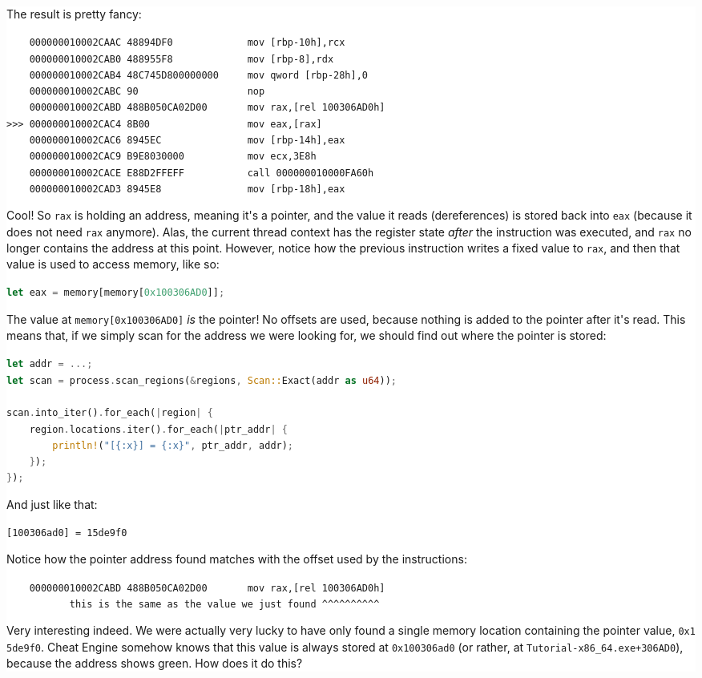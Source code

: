 The result is pretty fancy:

```
    000000010002CAAC 48894DF0             mov [rbp-10h],rcx
    000000010002CAB0 488955F8             mov [rbp-8],rdx
    000000010002CAB4 48C745D800000000     mov qword [rbp-28h],0
    000000010002CABC 90                   nop
    000000010002CABD 488B050CA02D00       mov rax,[rel 100306AD0h]
>>> 000000010002CAC4 8B00                 mov eax,[rax]
    000000010002CAC6 8945EC               mov [rbp-14h],eax
    000000010002CAC9 B9E8030000           mov ecx,3E8h
    000000010002CACE E88D2FFEFF           call 000000010000FA60h
    000000010002CAD3 8945E8               mov [rbp-18h],eax
```

Cool! So `rax` is holding an address, meaning it's a pointer, and the value it reads (dereferences) is stored back into `eax` (because it does not need `rax` anymore). Alas, the current thread context has the register state *after* the instruction was executed, and `rax` no longer contains the address at this point. However, notice how the previous instruction writes a fixed value to `rax`, and then that value is used to access memory, like so:

```rust
let eax = memory[memory[0x100306AD0]];
```

The value at `memory[0x100306AD0]` *is* the pointer! No offsets are used, because nothing is added to the pointer after it's read. This means that, if we simply scan for the address we were looking for, we should find out where the pointer is stored:

```rust
let addr = ...;
let scan = process.scan_regions(&regions, Scan::Exact(addr as u64));

scan.into_iter().for_each(|region| {
    region.locations.iter().for_each(|ptr_addr| {
        println!("[{:x}] = {:x}", ptr_addr, addr);
    });
});
```

And just like that:

```
[100306ad0] = 15de9f0
```

Notice how the pointer address found matches with the offset used by the instructions:

```
    000000010002CABD 488B050CA02D00       mov rax,[rel 100306AD0h]
           this is the same as the value we just found ^^^^^^^^^^
```

Very interesting indeed. We were actually very lucky to have only found a single memory location containing the pointer value, `0x15de9f0`. Cheat Engine somehow knows that this value is always stored at `0x100306ad0` (or rather, at `Tutorial-x86_64.exe+306AD0`), because the address shows green. How does it do this?


[^1]: This will only be a gentle introduction to pointers. Part 8 of this series will have to rely on more advanced techniques.
[^2]: Kind of. The size of a pointer isn't necessarily the size as `usize`, although `usize` is guaranteed to be able of representing every possible address. For our purposes, we can assume a pointer is as big as `usize`.
[^3]: Game updates are likely to pull more code and shuffle stuff around. This is unfortunately a difficult problem to solve. But storing a pointer which is usable across restarts for as long as the game doesn't update is still a pretty darn big improvement over having to constantly scan for the locations we care about. Although if you're smart enough to look for certain unique patterns, even if the code is changed, finding those patterns will give you the new updated address, so it's not *impossible*.
[^4]: `bool::then` is a pretty recent addition at the time of writing (1.50.0), so make sure you `rustup update` if it's erroring out!
[^5]: I wasn't sure if there would be some metadata before the module base address but within the region, so I went with the range check. What *is* important however is using `AllocationBase`, not `BaseAddress`. They're different, and this did bite me.
[^6]: As usual, I have no idea if this is how Cheat Engine is doing it, but it seems reasonable.
[^6]: But nothing's stopping you from implementing some heuristics to get the job done for you. If you run some algorithm in your head to find what the pointer value could be, you can program it in Rust as well, although I don't think it's worth the effort.
[dbg-reg]: https://wiki.osdev.org/CPU_Registers_x86#Debug_Registers
[dr4]: https://en.wikipedia.org/wiki/X86_debug_register
[dbg-events]: https://docs.microsoft.com/en-us/windows/win32/debug/debugging-events
[meminfo]: https://docs.microsoft.com/en-us/windows/win32/api/winnt/ns-winnt-memory_basic_information
[baseaddr]: https://stackoverflow.com/a/26573045/4759433
[isa]: https://www.intel.com/content/www/us/en/architecture-and-technology/64-ia-32-architectures-software-developer-vol-2a-manual.html
[code]: https://github.com/lonami/memo
